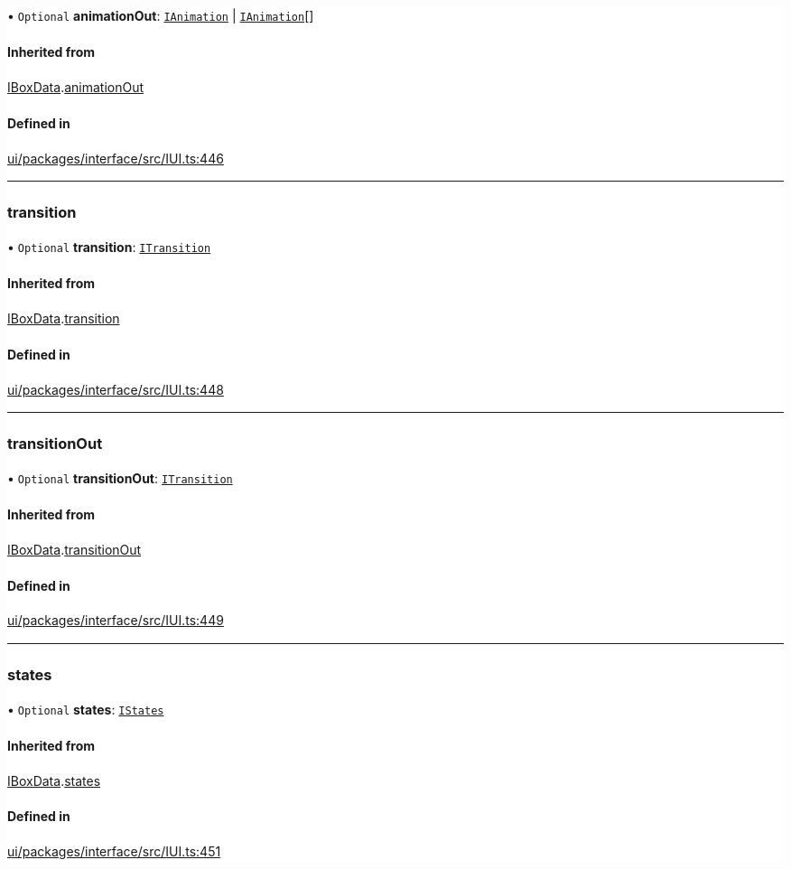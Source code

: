 • `Optional` **animationOut**: [`IAnimation`](../modules.md#ianimation) \| [`IAnimation`](../modules.md#ianimation)[]

#### Inherited from

[IBoxData](IBoxData.md).[animationOut](IBoxData.md#animationout)

#### Defined in

[ui/packages/interface/src/IUI.ts:446](https://github.com/leaferjs/leafer-ui/blob/5313537/packages/interface/src/IUI.ts#L446)

___

### transition

• `Optional` **transition**: [`ITransition`](../modules.md#itransition)

#### Inherited from

[IBoxData](IBoxData.md).[transition](IBoxData.md#transition)

#### Defined in

[ui/packages/interface/src/IUI.ts:448](https://github.com/leaferjs/leafer-ui/blob/5313537/packages/interface/src/IUI.ts#L448)

___

### transitionOut

• `Optional` **transitionOut**: [`ITransition`](../modules.md#itransition)

#### Inherited from

[IBoxData](IBoxData.md).[transitionOut](IBoxData.md#transitionout)

#### Defined in

[ui/packages/interface/src/IUI.ts:449](https://github.com/leaferjs/leafer-ui/blob/5313537/packages/interface/src/IUI.ts#L449)

___

### states

• `Optional` **states**: [`IStates`](IStates.md)

#### Inherited from

[IBoxData](IBoxData.md).[states](IBoxData.md#states)

#### Defined in

[ui/packages/interface/src/IUI.ts:451](https://github.com/leaferjs/leafer-ui/blob/5313537/packages/interface/src/IUI.ts#L451)
